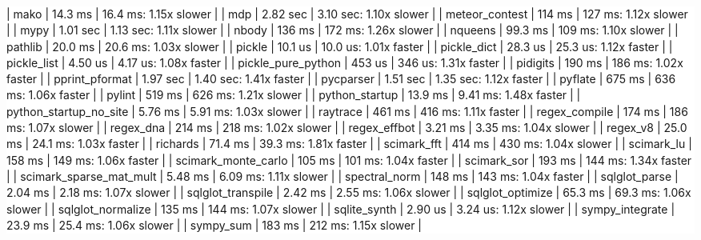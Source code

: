 | mako                    | 14.3 ms                                                | 16.4 ms: 1.15x slower                                        |
| mdp                     | 2.82 sec                                               | 3.10 sec: 1.10x slower                                       |
| meteor_contest          | 114 ms                                                 | 127 ms: 1.12x slower                                         |
| mypy                    | 1.01 sec                                               | 1.13 sec: 1.11x slower                                       |
| nbody                   | 136 ms                                                 | 172 ms: 1.26x slower                                         |
| nqueens                 | 99.3 ms                                                | 109 ms: 1.10x slower                                         |
| pathlib                 | 20.0 ms                                                | 20.6 ms: 1.03x slower                                        |
| pickle                  | 10.1 us                                                | 10.0 us: 1.01x faster                                        |
| pickle_dict             | 28.3 us                                                | 25.3 us: 1.12x faster                                        |
| pickle_list             | 4.50 us                                                | 4.17 us: 1.08x faster                                        |
| pickle_pure_python      | 453 us                                                 | 346 us: 1.31x faster                                         |
| pidigits                | 190 ms                                                 | 186 ms: 1.02x faster                                         |
| pprint_pformat          | 1.97 sec                                               | 1.40 sec: 1.41x faster                                       |
| pycparser               | 1.51 sec                                               | 1.35 sec: 1.12x faster                                       |
| pyflate                 | 675 ms                                                 | 636 ms: 1.06x faster                                         |
| pylint                  | 519 ms                                                 | 626 ms: 1.21x slower                                         |
| python_startup          | 13.9 ms                                                | 9.41 ms: 1.48x faster                                        |
| python_startup_no_site  | 5.76 ms                                                | 5.91 ms: 1.03x slower                                        |
| raytrace                | 461 ms                                                 | 416 ms: 1.11x faster                                         |
| regex_compile           | 174 ms                                                 | 186 ms: 1.07x slower                                         |
| regex_dna               | 214 ms                                                 | 218 ms: 1.02x slower                                         |
| regex_effbot            | 3.21 ms                                                | 3.35 ms: 1.04x slower                                        |
| regex_v8                | 25.0 ms                                                | 24.1 ms: 1.03x faster                                        |
| richards                | 71.4 ms                                                | 39.3 ms: 1.81x faster                                        |
| scimark_fft             | 414 ms                                                 | 430 ms: 1.04x slower                                         |
| scimark_lu              | 158 ms                                                 | 149 ms: 1.06x faster                                         |
| scimark_monte_carlo     | 105 ms                                                 | 101 ms: 1.04x faster                                         |
| scimark_sor             | 193 ms                                                 | 144 ms: 1.34x faster                                         |
| scimark_sparse_mat_mult | 5.48 ms                                                | 6.09 ms: 1.11x slower                                        |
| spectral_norm           | 148 ms                                                 | 143 ms: 1.04x faster                                         |
| sqlglot_parse           | 2.04 ms                                                | 2.18 ms: 1.07x slower                                        |
| sqlglot_transpile       | 2.42 ms                                                | 2.55 ms: 1.06x slower                                        |
| sqlglot_optimize        | 65.3 ms                                                | 69.3 ms: 1.06x slower                                        |
| sqlglot_normalize       | 135 ms                                                 | 144 ms: 1.07x slower                                         |
| sqlite_synth            | 2.90 us                                                | 3.24 us: 1.12x slower                                        |
| sympy_integrate         | 23.9 ms                                                | 25.4 ms: 1.06x slower                                        |
| sympy_sum               | 183 ms                                                 | 212 ms: 1.15x slower                                         |